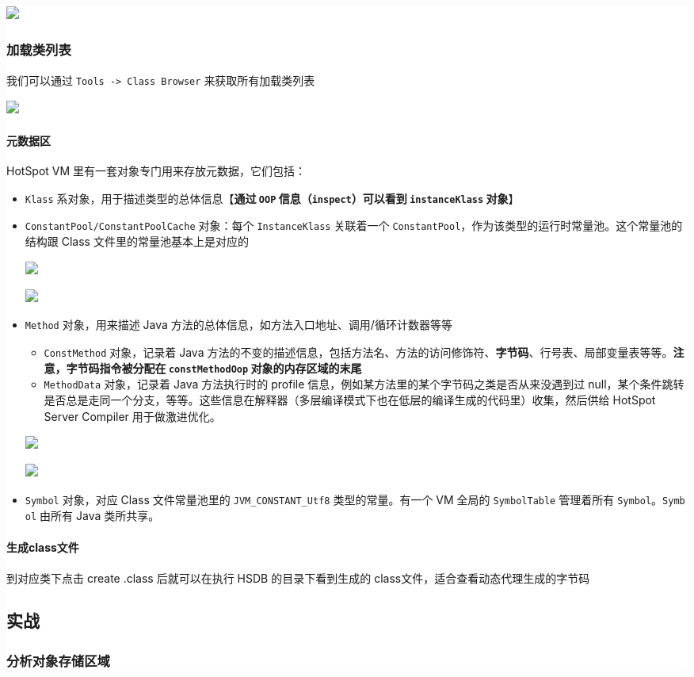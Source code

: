 [![](https://zzcoder.oss-cn-hangzhou.aliyuncs.com/jvm/HSDB-05.png)](https://zzcoder.oss-cn-hangzhou.aliyuncs.com/jvm/HSDB-05.png)

### [](https://zzcoder.cn/2019/12/06/HSDB%E4%BB%8E%E5%85%A5%E9%97%A8%E5%88%B0%E5%AE%9E%E6%88%98/#%E5%8A%A0%E8%BD%BD%E7%B1%BB%E5%88%97%E8%A1%A8 "加载类列表")加载类列表

我们可以通过 `Tools -> Class Browser` 来获取所有加载类列表

[![](https://zzcoder.oss-cn-hangzhou.aliyuncs.com/jvm/HSDB-06.png)](https://zzcoder.oss-cn-hangzhou.aliyuncs.com/jvm/HSDB-06.png)

#### [](https://zzcoder.cn/2019/12/06/HSDB%E4%BB%8E%E5%85%A5%E9%97%A8%E5%88%B0%E5%AE%9E%E6%88%98/#%E5%85%83%E6%95%B0%E6%8D%AE%E5%8C%BA "元数据区")元数据区

HotSpot VM 里有一套对象专门用来存放元数据，它们包括：

-   `Klass` 系对象，用于描述类型的总体信息【**通过 `OOP` 信息（`inspect`）可以看到 `instanceKlass` 对象**】
    
-   `ConstantPool/ConstantPoolCache` 对象：每个 `InstanceKlass` 关联着一个 `ConstantPool`，作为该类型的运行时常量池。这个常量池的结构跟 Class 文件里的常量池基本上是对应的
    
    [![](https://zzcoder.oss-cn-hangzhou.aliyuncs.com/jvm/HSDB-07.png)](https://zzcoder.oss-cn-hangzhou.aliyuncs.com/jvm/HSDB-07.png)
    
    [![](https://zzcoder.oss-cn-hangzhou.aliyuncs.com/jvm/HSDB-08.png)](https://zzcoder.oss-cn-hangzhou.aliyuncs.com/jvm/HSDB-08.png)
    
-   `Method` 对象，用来描述 Java 方法的总体信息，如方法入口地址、调用/循环计数器等等
    
    -   `ConstMethod` 对象，记录着 Java 方法的不变的描述信息，包括方法名、方法的访问修饰符、**字节码**、行号表、局部变量表等等。**注意，字节码指令被分配在 `constMethodOop` 对象的内存区域的末尾**
    -   `MethodData` 对象，记录着 Java 方法执行时的 profile 信息，例如某方法里的某个字节码之类是否从来没遇到过 null，某个条件跳转是否总是走同一个分支，等等。这些信息在解释器（多层编译模式下也在低层的编译生成的代码里）收集，然后供给 HotSpot Server Compiler 用于做激进优化。
    
    [![](https://zzcoder.oss-cn-hangzhou.aliyuncs.com/jvm/HSDB-09.png)](https://zzcoder.oss-cn-hangzhou.aliyuncs.com/jvm/HSDB-09.png)
    
    [![](https://zzcoder.oss-cn-hangzhou.aliyuncs.com/jvm/HSDB-10.png)](https://zzcoder.oss-cn-hangzhou.aliyuncs.com/jvm/HSDB-10.png)
    
-   `Symbol` 对象，对应 Class 文件常量池里的 `JVM_CONSTANT_Utf8` 类型的常量。有一个 VM 全局的 `SymbolTable` 管理着所有 `Symbol`。`Symbol` 由所有 Java 类所共享。
    

#### [](https://zzcoder.cn/2019/12/06/HSDB%E4%BB%8E%E5%85%A5%E9%97%A8%E5%88%B0%E5%AE%9E%E6%88%98/#%E7%94%9F%E6%88%90class%E6%96%87%E4%BB%B6 "生成class文件")生成class文件

到对应类下点击 create .class 后就可以在执行 HSDB 的目录下看到生成的 class文件，适合查看动态代理生成的字节码

## [](https://zzcoder.cn/2019/12/06/HSDB%E4%BB%8E%E5%85%A5%E9%97%A8%E5%88%B0%E5%AE%9E%E6%88%98/#%E5%AE%9E%E6%88%98 "实战")实战

### [](https://zzcoder.cn/2019/12/06/HSDB%E4%BB%8E%E5%85%A5%E9%97%A8%E5%88%B0%E5%AE%9E%E6%88%98/#%E5%88%86%E6%9E%90%E5%AF%B9%E8%B1%A1%E5%AD%98%E5%82%A8%E5%8C%BA%E5%9F%9F "分析对象存储区域")分析对象存储区域
